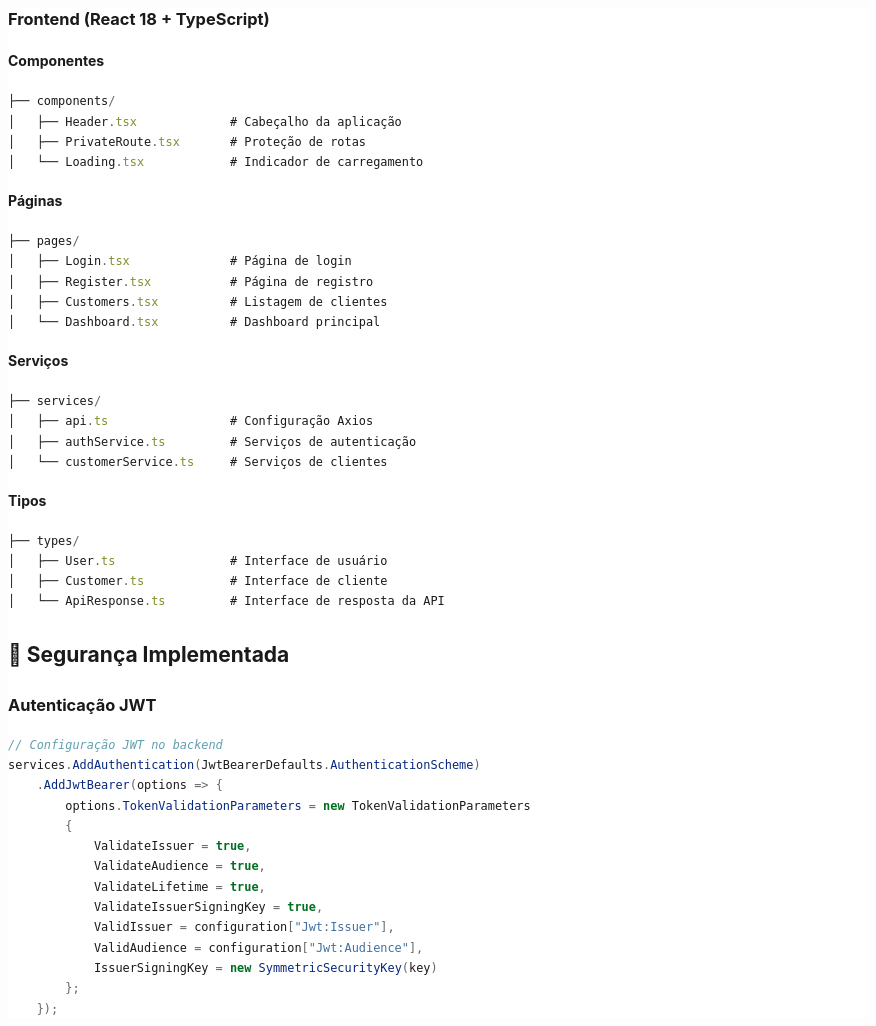 ### **Frontend (React 18 + TypeScript)**

#### **Componentes**
```typescript
├── components/
│   ├── Header.tsx             # Cabeçalho da aplicação
│   ├── PrivateRoute.tsx       # Proteção de rotas
│   └── Loading.tsx            # Indicador de carregamento
```

#### **Páginas**
```typescript
├── pages/
│   ├── Login.tsx              # Página de login
│   ├── Register.tsx           # Página de registro
│   ├── Customers.tsx          # Listagem de clientes
│   └── Dashboard.tsx          # Dashboard principal
```

#### **Serviços**
```typescript
├── services/
│   ├── api.ts                 # Configuração Axios
│   ├── authService.ts         # Serviços de autenticação
│   └── customerService.ts     # Serviços de clientes
```

#### **Tipos**
```typescript
├── types/
│   ├── User.ts                # Interface de usuário
│   ├── Customer.ts            # Interface de cliente
│   └── ApiResponse.ts         # Interface de resposta da API
```

## 🔐 Segurança Implementada

### **Autenticação JWT**
```csharp
// Configuração JWT no backend
services.AddAuthentication(JwtBearerDefaults.AuthenticationScheme)
    .AddJwtBearer(options => {
        options.TokenValidationParameters = new TokenValidationParameters
        {
            ValidateIssuer = true,
            ValidateAudience = true,
            ValidateLifetime = true,
            ValidateIssuerSigningKey = true,
            ValidIssuer = configuration["Jwt:Issuer"],
            ValidAudience = configuration["Jwt:Audience"],
            IssuerSigningKey = new SymmetricSecurityKey(key)
        };
    });
```
